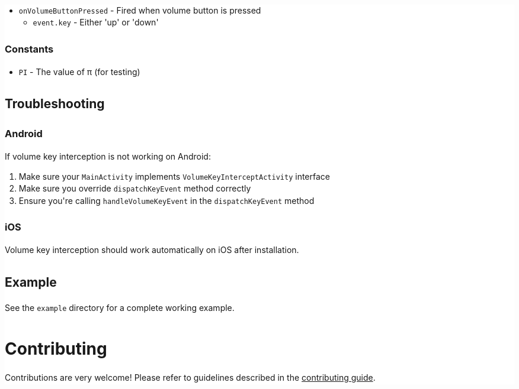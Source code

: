 - `onVolumeButtonPressed` - Fired when volume button is pressed
  - `event.key` - Either 'up' or 'down'

### Constants

- `PI` - The value of π (for testing)

## Troubleshooting

### Android

If volume key interception is not working on Android:

1. Make sure your `MainActivity` implements `VolumeKeyInterceptActivity` interface
2. Make sure you override `dispatchKeyEvent` method correctly
3. Ensure you're calling `handleVolumeKeyEvent` in the `dispatchKeyEvent` method

### iOS

Volume key interception should work automatically on iOS after installation.

## Example

See the `example` directory for a complete working example.

# Contributing

Contributions are very welcome! Please refer to guidelines described in the [contributing guide](https://github.com/expo/expo#contributing).
